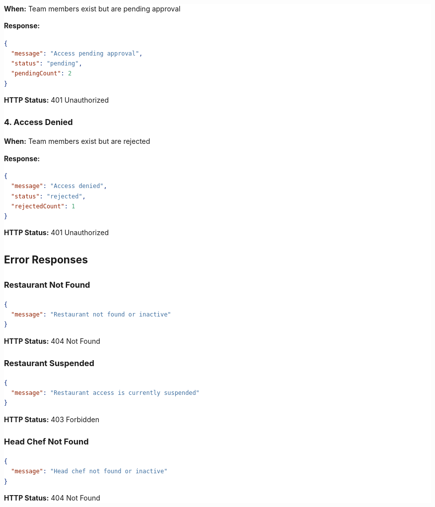 **When:** Team members exist but are pending approval

**Response:**
```json
{
  "message": "Access pending approval",
  "status": "pending",
  "pendingCount": 2
}
```

**HTTP Status:** 401 Unauthorized

### 4. Access Denied

**When:** Team members exist but are rejected

**Response:**
```json
{
  "message": "Access denied",
  "status": "rejected",
  "rejectedCount": 1
}
```

**HTTP Status:** 401 Unauthorized

## Error Responses

### Restaurant Not Found
```json
{
  "message": "Restaurant not found or inactive"
}
```
**HTTP Status:** 404 Not Found

### Restaurant Suspended
```json
{
  "message": "Restaurant access is currently suspended"
}
```
**HTTP Status:** 403 Forbidden

### Head Chef Not Found
```json
{
  "message": "Head chef not found or inactive"
}
```
**HTTP Status:** 404 Not Found
